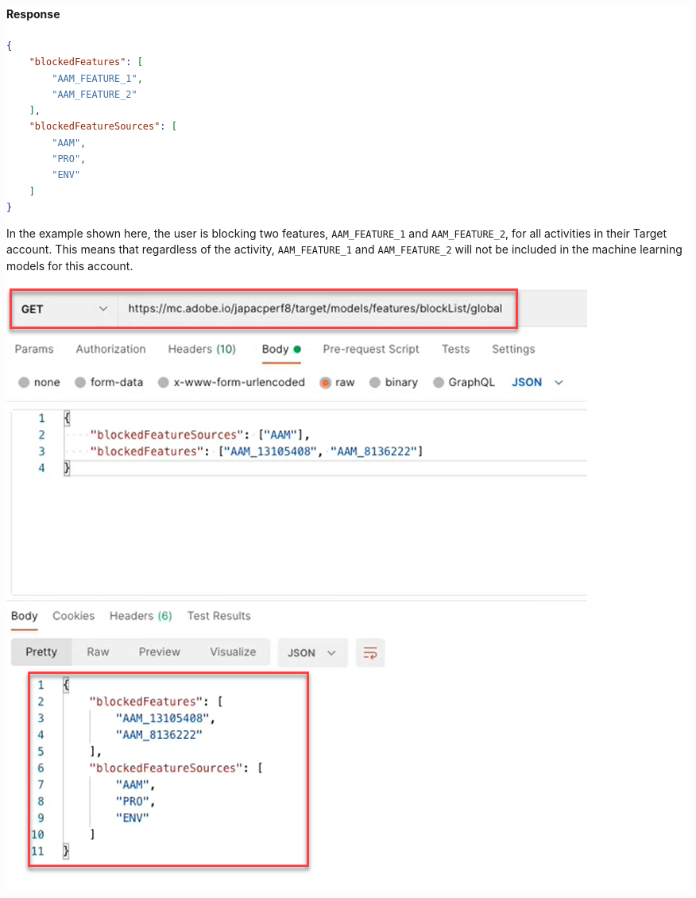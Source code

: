 #### Response

````json
{
    "blockedFeatures": [
        "AAM_FEATURE_1",
        "AAM_FEATURE_2"
    ],
    "blockedFeatureSources": [
        "AAM",
        "PRO",
        "ENV"
    ]
}

````

In the example shown here, the user is blocking two features, `AAM_FEATURE_1` and `AAM_FEATURE_2`, for all activities in their Target account. This means that regardless of the activity, `AAM_FEATURE_1` and `AAM_FEATURE_2` will not be included in the machine learning models for this account.

![Step 5](assets/models-api-step-5.png)
